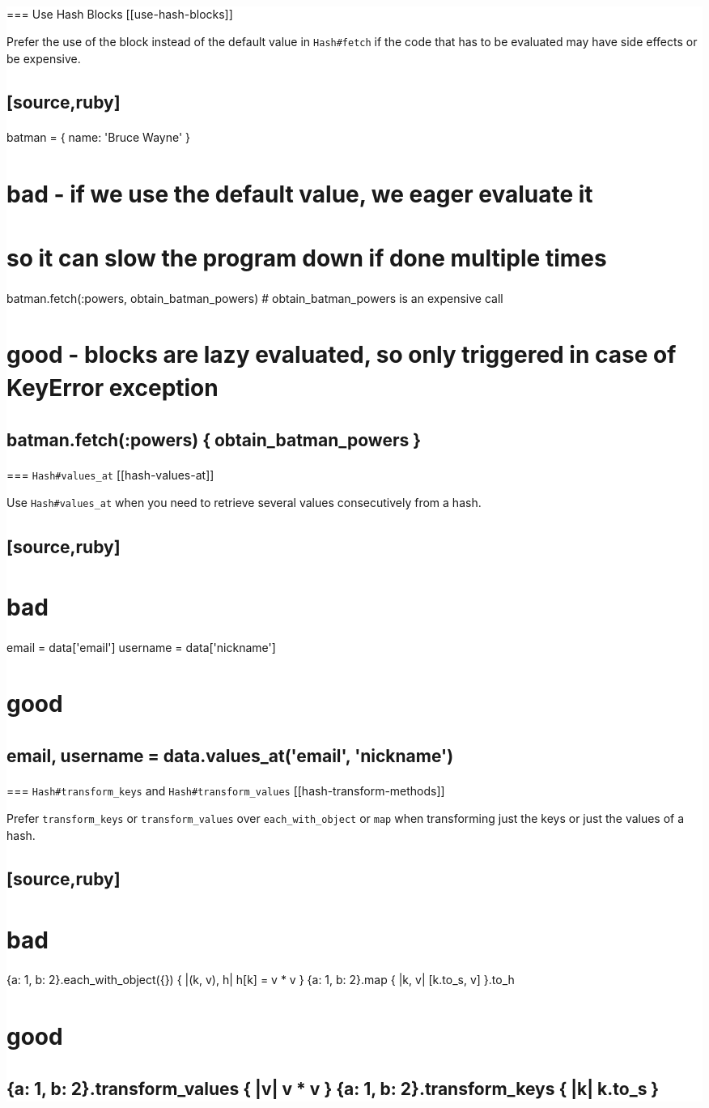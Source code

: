 === Use Hash Blocks [[use-hash-blocks]]

Prefer the use of the block instead of the default value in `Hash#fetch` if the code that has to be evaluated may have side effects or be expensive.

[source,ruby]
----
batman = { name: 'Bruce Wayne' }

# bad - if we use the default value, we eager evaluate it
# so it can slow the program down if done multiple times
batman.fetch(:powers, obtain_batman_powers) # obtain_batman_powers is an expensive call

# good - blocks are lazy evaluated, so only triggered in case of KeyError exception
batman.fetch(:powers) { obtain_batman_powers }
----

=== `Hash#values_at` [[hash-values-at]]

Use `Hash#values_at` when you need to retrieve several values consecutively from a hash.

[source,ruby]
----
# bad
email = data['email']
username = data['nickname']

# good
email, username = data.values_at('email', 'nickname')
----

=== `Hash#transform_keys` and `Hash#transform_values` [[hash-transform-methods]]

Prefer `transform_keys` or `transform_values` over `each_with_object` or `map` when transforming just the keys or just the values of a hash.

[source,ruby]
----
# bad
{a: 1, b: 2}.each_with_object({}) { |(k, v), h| h[k] = v * v }
{a: 1, b: 2}.map { |k, v| [k.to_s, v] }.to_h

# good
{a: 1, b: 2}.transform_values { |v| v * v }
{a: 1, b: 2}.transform_keys { |k| k.to_s }
----
